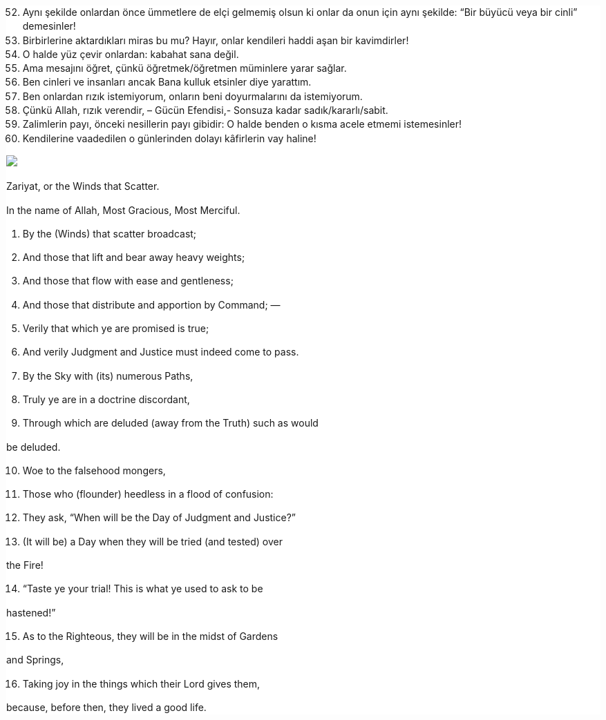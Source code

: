 52. Aynı şekilde onlardan önce ümmetlere de elçi gelmemiş olsun ki onlar da onun için aynı şekilde: “Bir büyücü veya bir cinli” demesinler!
53. Birbirlerine aktardıkları miras bu mu? Hayır, onlar kendileri haddi aşan bir kavimdirler!
54. O halde yüz çevir onlardan: kabahat sana değil.
55. Ama mesajını öğret, çünkü öğretmek/öğretmen müminlere yarar sağlar.
56. Ben cinleri ve insanları ancak Bana kulluk etsinler diye yarattım.
57. Ben onlardan rızık istemiyorum, onların beni doyurmalarını da istemiyorum.
58. Çünkü Allah, rızık verendir, – Gücün Efendisi,- Sonsuza kadar sadık/kararlı/sabit.
59. Zalimlerin payı, önceki nesillerin payı gibidir: O halde benden o kısma acele etmemi istemesinler!
60. Kendilerine vaadedilen o günlerinden dolayı kâfirlerin vay haline!

[![](https://blogger.googleusercontent.com/img/b/R29vZ2xl/AVvXsEhAIP-8GeIa2X2g4ZN0-NkcPHg2f9w05aK3FSzR4RiTzPlpr1tJXZvk0izsUKNpmn_HmsTLo-koFRxONU8eyDIX8fdYFs1ggKdYBFwD94dh8S9sBYHeVHRtffGR4cOy-rionV6i_FiUR9LYfCMqy4EgfiLTUzRd-E9e7M6NEYNpOGm1t5prx7PJB4pYD5vO/s320/div3.png)](https://www.blogger.com/blog/post/edit/5724704568349331251/1169057066875331981#)

Zariyat, or the Winds that Scatter. 

In the name of Allah, Most Gracious, Most Merciful.

1. By the (Winds) that scatter broadcast;

2. And those that lift and bear away heavy weights;

3. And those that flow with ease and gentleness;

4. And those that distribute and apportion by Command; —

5. Verily that which ye are promised is true;

6. And verily Judgment and Justice must indeed come to pass.

7. By the Sky with (its) numerous Paths,

8. Truly ye are in a doctrine discordant,

9. Through which are deluded (away from the Truth) such as would

be deluded.

10. Woe to the falsehood mongers,

11. Those who (flounder) heedless in a flood of confusion:

12. They ask, “When will be the Day of Judgment and Justice?”

13. (It will be) a Day when they will be tried (and tested) over

the Fire!

14. “Taste ye your trial! This is what ye used to ask to be

hastened!”

15. As to the Righteous, they will be in the midst of Gardens

and Springs,

16. Taking joy in the things which their Lord gives them,

because, before then, they lived a good life.
